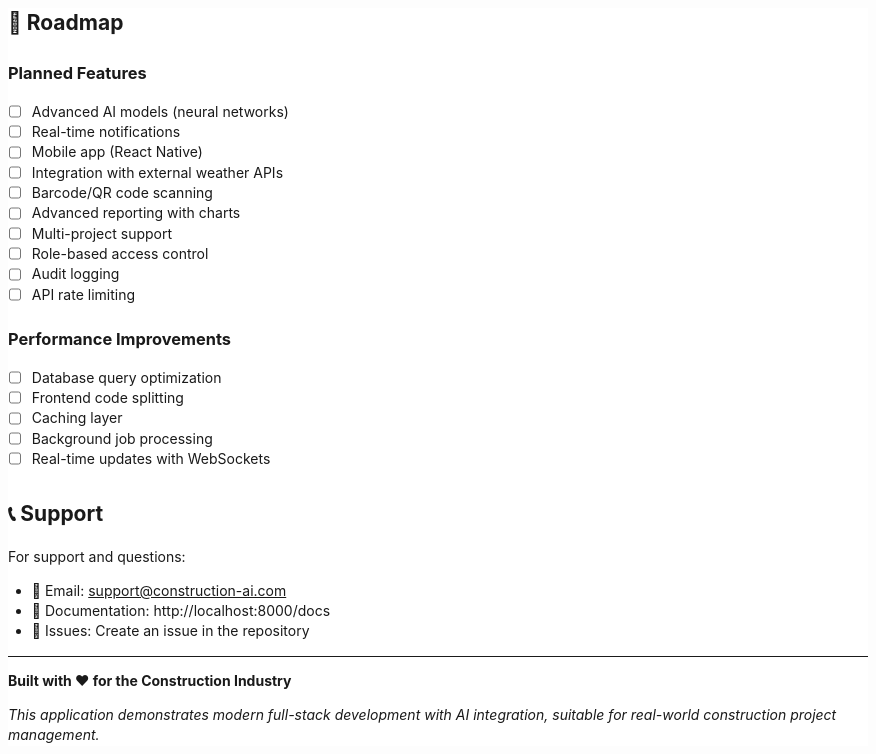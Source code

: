 ## 🎯 Roadmap

### Planned Features
- [ ] Advanced AI models (neural networks)
- [ ] Real-time notifications
- [ ] Mobile app (React Native)
- [ ] Integration with external weather APIs
- [ ] Barcode/QR code scanning
- [ ] Advanced reporting with charts
- [ ] Multi-project support
- [ ] Role-based access control
- [ ] Audit logging
- [ ] API rate limiting

### Performance Improvements
- [ ] Database query optimization
- [ ] Frontend code splitting
- [ ] Caching layer
- [ ] Background job processing
- [ ] Real-time updates with WebSockets

## 📞 Support

For support and questions:
- 📧 Email: support@construction-ai.com
- 📖 Documentation: http://localhost:8000/docs
- 🐛 Issues: Create an issue in the repository

---

**Built with ❤️ for the Construction Industry**

*This application demonstrates modern full-stack development with AI integration, suitable for real-world construction project management.*
